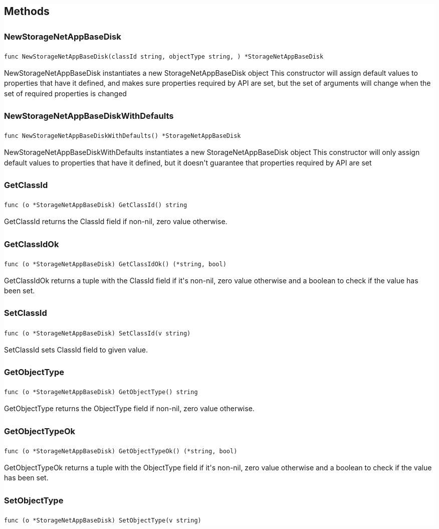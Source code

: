 ## Methods

### NewStorageNetAppBaseDisk

`func NewStorageNetAppBaseDisk(classId string, objectType string, ) *StorageNetAppBaseDisk`

NewStorageNetAppBaseDisk instantiates a new StorageNetAppBaseDisk object
This constructor will assign default values to properties that have it defined,
and makes sure properties required by API are set, but the set of arguments
will change when the set of required properties is changed

### NewStorageNetAppBaseDiskWithDefaults

`func NewStorageNetAppBaseDiskWithDefaults() *StorageNetAppBaseDisk`

NewStorageNetAppBaseDiskWithDefaults instantiates a new StorageNetAppBaseDisk object
This constructor will only assign default values to properties that have it defined,
but it doesn't guarantee that properties required by API are set

### GetClassId

`func (o *StorageNetAppBaseDisk) GetClassId() string`

GetClassId returns the ClassId field if non-nil, zero value otherwise.

### GetClassIdOk

`func (o *StorageNetAppBaseDisk) GetClassIdOk() (*string, bool)`

GetClassIdOk returns a tuple with the ClassId field if it's non-nil, zero value otherwise
and a boolean to check if the value has been set.

### SetClassId

`func (o *StorageNetAppBaseDisk) SetClassId(v string)`

SetClassId sets ClassId field to given value.


### GetObjectType

`func (o *StorageNetAppBaseDisk) GetObjectType() string`

GetObjectType returns the ObjectType field if non-nil, zero value otherwise.

### GetObjectTypeOk

`func (o *StorageNetAppBaseDisk) GetObjectTypeOk() (*string, bool)`

GetObjectTypeOk returns a tuple with the ObjectType field if it's non-nil, zero value otherwise
and a boolean to check if the value has been set.

### SetObjectType

`func (o *StorageNetAppBaseDisk) SetObjectType(v string)`
